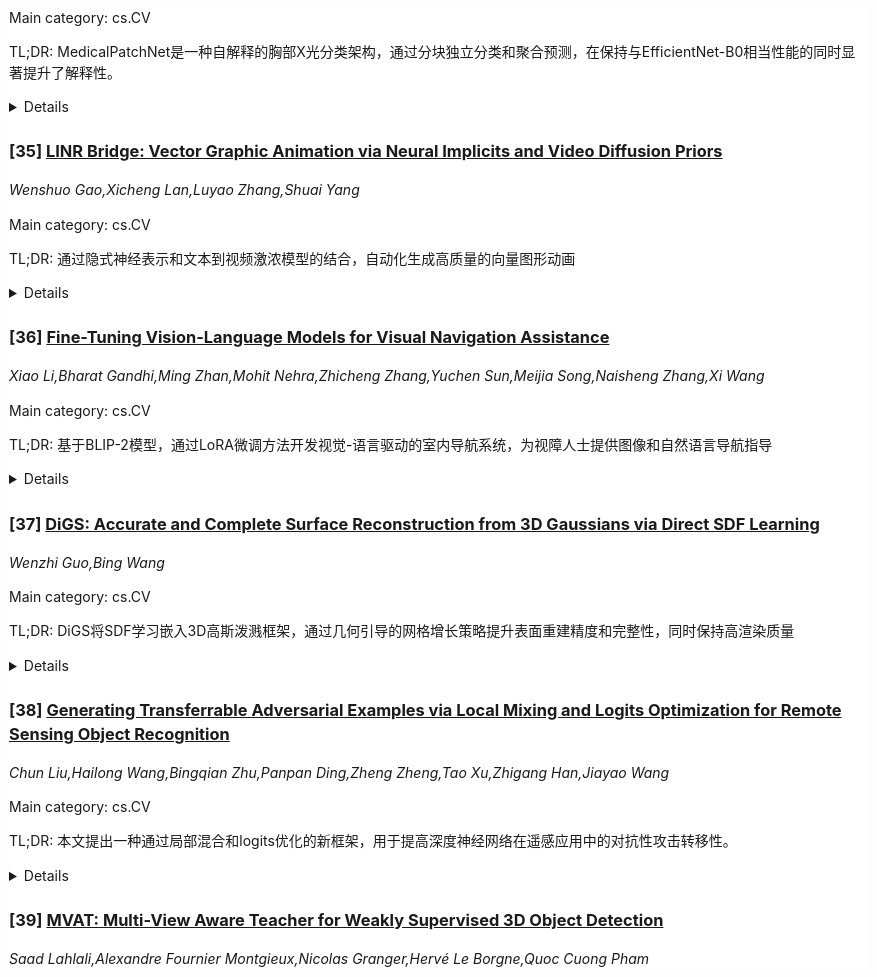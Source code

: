 Main category: cs.CV

TL;DR: MedicalPatchNet是一种自解释的胸部X光分类架构，通过分块独立分类和聚合预测，在保持与EfficientNet-B0相当性能的同时显著提升了解释性。


<details><summary>Details</summary></details>


### [35] [LINR Bridge: Vector Graphic Animation via Neural Implicits and Video Diffusion Priors](https://arxiv.org/abs/2509.07484)
*Wenshuo Gao,Xicheng Lan,Luyao Zhang,Shuai Yang*

Main category: cs.CV

TL;DR: 通过隐式神经表示和文本到视频激浓模型的结合，自动化生成高质量的向量图形动画


<details><summary>Details</summary></details>


### [36] [Fine-Tuning Vision-Language Models for Visual Navigation Assistance](https://arxiv.org/abs/2509.07488)
*Xiao Li,Bharat Gandhi,Ming Zhan,Mohit Nehra,Zhicheng Zhang,Yuchen Sun,Meijia Song,Naisheng Zhang,Xi Wang*

Main category: cs.CV

TL;DR: 基于BLIP-2模型，通过LoRA微调方法开发视觉-语言驱动的室内导航系统，为视障人士提供图像和自然语言导航指导


<details><summary>Details</summary></details>


### [37] [DiGS: Accurate and Complete Surface Reconstruction from 3D Gaussians via Direct SDF Learning](https://arxiv.org/abs/2509.07493)
*Wenzhi Guo,Bing Wang*

Main category: cs.CV

TL;DR: DiGS将SDF学习嵌入3D高斯泼溅框架，通过几何引导的网格增长策略提升表面重建精度和完整性，同时保持高渲染质量


<details><summary>Details</summary></details>


### [38] [Generating Transferrable Adversarial Examples via Local Mixing and Logits Optimization for Remote Sensing Object Recognition](https://arxiv.org/abs/2509.07495)
*Chun Liu,Hailong Wang,Bingqian Zhu,Panpan Ding,Zheng Zheng,Tao Xu,Zhigang Han,Jiayao Wang*

Main category: cs.CV

TL;DR: 本文提出一种通过局部混合和logits优化的新框架，用于提高深度神经网络在遥感应用中的对抗性攻击转移性。


<details><summary>Details</summary></details>


### [39] [MVAT: Multi-View Aware Teacher for Weakly Supervised 3D Object Detection](https://arxiv.org/abs/2509.07507)
*Saad Lahlali,Alexandre Fournier Montgieux,Nicolas Granger,Hervé Le Borgne,Quoc Cuong Pham*
